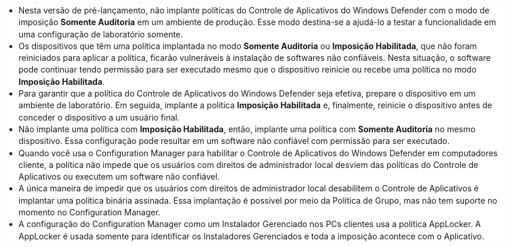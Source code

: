 - Nesta versão de pré-lançamento, não implante políticas do Controle de Aplicativos do Windows Defender com o modo de imposição **Somente Auditoria** em um ambiente de produção. Esse modo destina-se a ajudá-lo a testar a funcionalidade em uma configuração de laboratório somente.
- Os dispositivos que têm uma política implantada no modo **Somente Auditoria** ou **Imposição Habilitada**, que não foram reiniciados para aplicar a política, ficarão vulneráveis à instalação de softwares não confiáveis.
Nesta situação, o software pode continuar tendo permissão para ser executado mesmo que o dispositivo reinicie ou recebe uma política no modo **Imposição Habilitada**.
- Para garantir que a política do Controle de Aplicativos do Windows Defender seja efetiva, prepare o dispositivo em um ambiente de laboratório. Em seguida, implante a política **Imposição Habilitada** e, finalmente, reinicie o dispositivo antes de conceder o dispositivo a um usuário final.
- Não implante uma política com **Imposição Habilitada**, então, implante uma política com **Somente Auditoria** no mesmo dispositivo. Essa configuração pode resultar em um software não confiável com permissão para ser executado.
- Quando você usa o Configuration Manager para habilitar o Controle de Aplicativos do Windows Defender em computadores cliente, a política não impede que os usuários com direitos de administrador local desviem das políticas do Controle de Aplicativos ou executem um software não confiável. 
- A única maneira de impedir que os usuários com direitos de administrador local desabilitem o Controle de Aplicativos é implantar uma política binária assinada. Essa implantação é possível por meio da Política de Grupo, mas não tem suporte no momento no Configuration Manager.
- A configuração do Configuration Manager como um Instalador Gerenciado nos PCs clientes usa a política AppLocker. A AppLocker é usada somente para identificar os Instaladores Gerenciados e toda a imposição acontece com o Aplicativo. 




